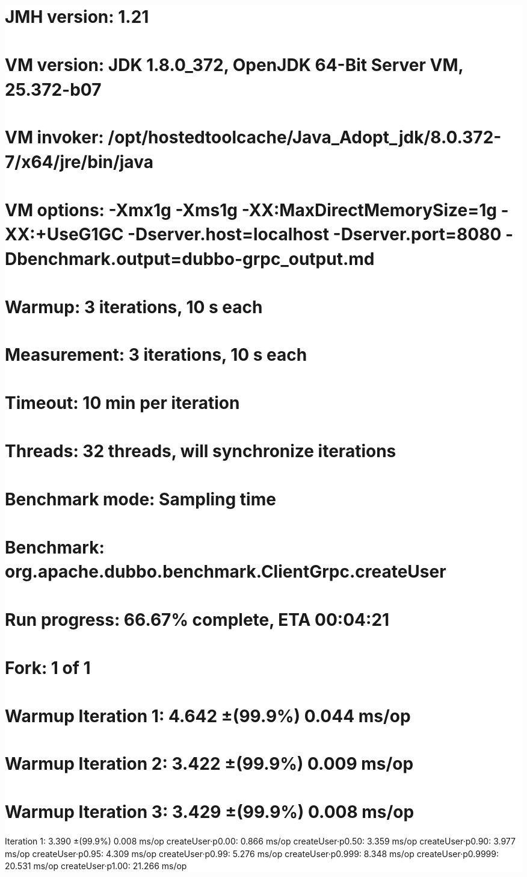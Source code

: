 
# JMH version: 1.21
# VM version: JDK 1.8.0_372, OpenJDK 64-Bit Server VM, 25.372-b07
# VM invoker: /opt/hostedtoolcache/Java_Adopt_jdk/8.0.372-7/x64/jre/bin/java
# VM options: -Xmx1g -Xms1g -XX:MaxDirectMemorySize=1g -XX:+UseG1GC -Dserver.host=localhost -Dserver.port=8080 -Dbenchmark.output=dubbo-grpc_output.md
# Warmup: 3 iterations, 10 s each
# Measurement: 3 iterations, 10 s each
# Timeout: 10 min per iteration
# Threads: 32 threads, will synchronize iterations
# Benchmark mode: Sampling time
# Benchmark: org.apache.dubbo.benchmark.ClientGrpc.createUser

# Run progress: 66.67% complete, ETA 00:04:21
# Fork: 1 of 1
# Warmup Iteration   1: 4.642 ±(99.9%) 0.044 ms/op
# Warmup Iteration   2: 3.422 ±(99.9%) 0.009 ms/op
# Warmup Iteration   3: 3.429 ±(99.9%) 0.008 ms/op
Iteration   1: 3.390 ±(99.9%) 0.008 ms/op
                 createUser·p0.00:   0.866 ms/op
                 createUser·p0.50:   3.359 ms/op
                 createUser·p0.90:   3.977 ms/op
                 createUser·p0.95:   4.309 ms/op
                 createUser·p0.99:   5.276 ms/op
                 createUser·p0.999:  8.348 ms/op
                 createUser·p0.9999: 20.531 ms/op
                 createUser·p1.00:   21.266 ms/op
